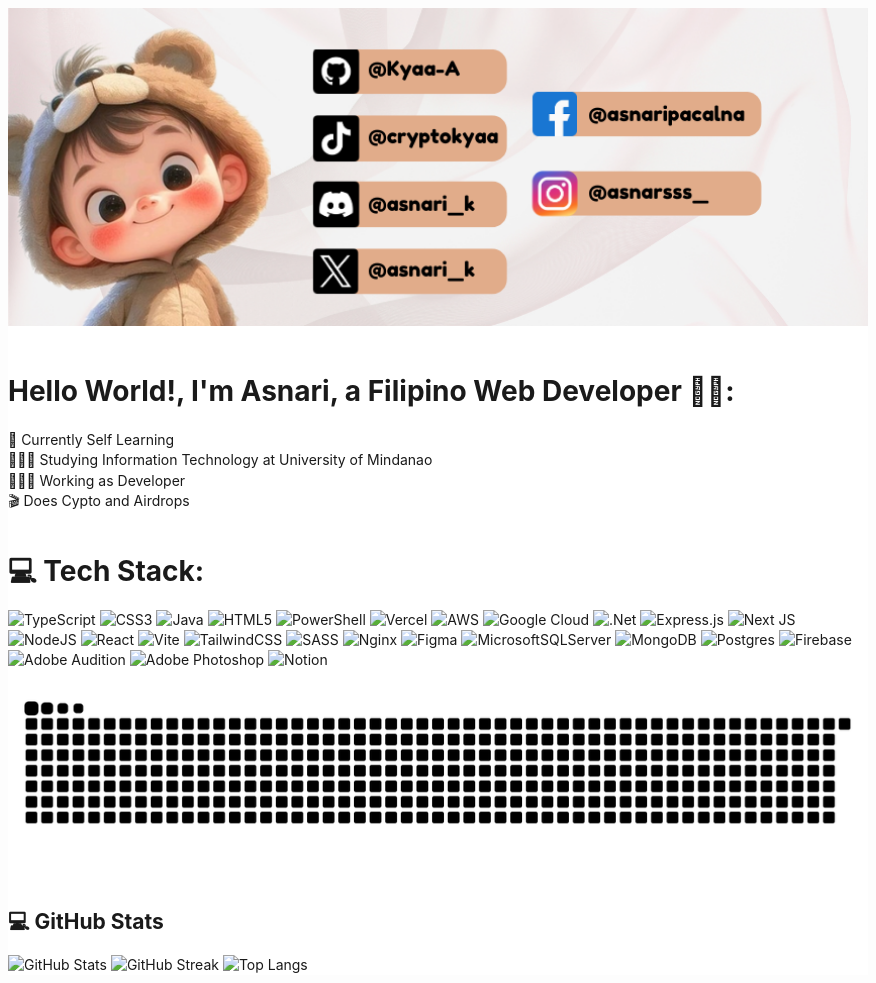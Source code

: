 <img src="banner_github.png" alt="GitHub Banner" width="100%" />

# Hello World!, I'm Asnari, a Filipino Web Developer 👋🏼:
📘 Currently Self Learning<br>👨🏼‍🎓 Studying Information Technology at University of Mindanao<br>👨🏼‍💻 Working as Developer <br>🎬 Does Cypto and Airdrops


# 💻 Tech Stack:
![TypeScript](https://img.shields.io/badge/typescript-%23007ACC.svg?style=for-the-badge&logo=typescript&logoColor=white) ![CSS3](https://img.shields.io/badge/css3-%231572B6.svg?style=for-the-badge&logo=css3&logoColor=white) ![Java](https://img.shields.io/badge/java-%23ED8B00.svg?style=for-the-badge&logo=openjdk&logoColor=white) ![HTML5](https://img.shields.io/badge/html5-%23E34F26.svg?style=for-the-badge&logo=html5&logoColor=white) ![PowerShell](https://img.shields.io/badge/PowerShell-%235391FE.svg?style=for-the-badge&logo=powershell&logoColor=white) ![Vercel](https://img.shields.io/badge/vercel-%23000000.svg?style=for-the-badge&logo=vercel&logoColor=white) ![AWS](https://img.shields.io/badge/AWS-%23FF9900.svg?style=for-the-badge&logo=amazon-aws&logoColor=white) ![Google Cloud](https://img.shields.io/badge/GoogleCloud-%234285F4.svg?style=for-the-badge&logo=google-cloud&logoColor=white)  ![.Net](https://img.shields.io/badge/.NET-5C2D91?style=for-the-badge&logo=.net&logoColor=white) ![Express.js](https://img.shields.io/badge/express.js-%23404d59.svg?style=for-the-badge&logo=express&logoColor=%2361DAFB)  ![Next JS](https://img.shields.io/badge/Next-black?style=for-the-badge&logo=next.js&logoColor=white) ![NodeJS](https://img.shields.io/badge/node.js-6DA55F?style=for-the-badge&logo=node.js&logoColor=white)  ![React](https://img.shields.io/badge/react-%2320232a.svg?style=for-the-badge&logo=react&logoColor=%2361DAFB) ![Vite](https://img.shields.io/badge/vite-%23646CFF.svg?style=for-the-badge&logo=vite&logoColor=white) ![TailwindCSS](https://img.shields.io/badge/tailwindcss-%2338B2AC.svg?style=for-the-badge&logo=tailwind-css&logoColor=white) ![SASS](https://img.shields.io/badge/SASS-hotpink.svg?style=for-the-badge&logo=SASS&logoColor=white) ![Nginx](https://img.shields.io/badge/nginx-%23009639.svg?style=for-the-badge&logo=nginx&logoColor=white) ![Figma](https://img.shields.io/badge/figma-%23F24E1E.svg?style=for-the-badge&logo=figma&logoColor=white)  ![MicrosoftSQLServer](https://img.shields.io/badge/Microsoft%20SQL%20Server-CC2927?style=for-the-badge&logo=microsoft%20sql%20server&logoColor=white) ![MongoDB](https://img.shields.io/badge/MongoDB-%234ea94b.svg?style=for-the-badge&logo=mongodb&logoColor=white) ![Postgres](https://img.shields.io/badge/postgres-%23316192.svg?style=for-the-badge&logo=postgresql&logoColor=white) ![Firebase](https://img.shields.io/badge/Firebase-039BE5?style=for-the-badge&logo=Firebase&logoColor=white) ![Adobe Audition](https://img.shields.io/badge/Adobe%20Audition-9999FF.svg?style=for-the-badge&logo=Adobe%20Audition&logoColor=white) ![Adobe Photoshop](https://img.shields.io/badge/adobe%20photoshop-%2331A8FF.svg?style=for-the-badge&logo=adobe%20photoshop&logoColor=white) ![Notion](https://img.shields.io/badge/Notion-%23000000.svg?style=for-the-badge&logo=notion&logoColor=white)

<picture>
  <source media="(prefers-color-scheme: dark)" srcset="https://raw.githubusercontent.com/Kyaa-A/Kyaa-A/output/github-snake-dark.svg" />
  <source media="(prefers-color-scheme: light)" srcset="https://raw.githubusercontent.com/Kyaa-A/Kyaa-A/output/github-snake.svg" />
  <img alt="github-snake" src="https://raw.githubusercontent.com/Kyaa-A/Kyaa-A/output/github-snake.svg" />
</picture>

## 💻 GitHub Stats

![GitHub Stats](https://github-readme-stats.vercel.app/api?username=asnaripacalna&show_icons=true&theme=tokyonight)
![GitHub Streak](https://github-readme-streak-stats.herokuapp.com/?user=asnaripacalna&theme=tokyonight)
![Top Langs](https://github-readme-stats.vercel.app/api/top-langs/?username=asnaripacalna&layout=compact&theme=tokyonight)
